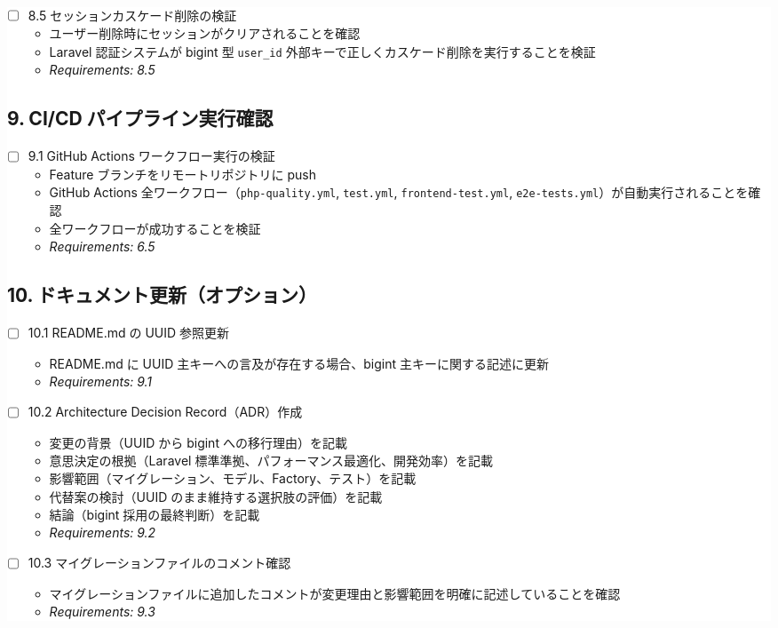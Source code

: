 - [ ] 8.5 セッションカスケード削除の検証
  - ユーザー削除時にセッションがクリアされることを確認
  - Laravel 認証システムが bigint 型 `user_id` 外部キーで正しくカスケード削除を実行することを検証
  - _Requirements: 8.5_

## 9. CI/CD パイプライン実行確認

- [ ] 9.1 GitHub Actions ワークフロー実行の検証
  - Feature ブランチをリモートリポジトリに push
  - GitHub Actions 全ワークフロー（`php-quality.yml`, `test.yml`, `frontend-test.yml`, `e2e-tests.yml`）が自動実行されることを確認
  - 全ワークフローが成功することを検証
  - _Requirements: 6.5_

## 10. ドキュメント更新（オプション）

- [ ] 10.1 README.md の UUID 参照更新
  - README.md に UUID 主キーへの言及が存在する場合、bigint 主キーに関する記述に更新
  - _Requirements: 9.1_

- [ ] 10.2 Architecture Decision Record（ADR）作成
  - 変更の背景（UUID から bigint への移行理由）を記載
  - 意思決定の根拠（Laravel 標準準拠、パフォーマンス最適化、開発効率）を記載
  - 影響範囲（マイグレーション、モデル、Factory、テスト）を記載
  - 代替案の検討（UUID のまま維持する選択肢の評価）を記載
  - 結論（bigint 採用の最終判断）を記載
  - _Requirements: 9.2_

- [ ] 10.3 マイグレーションファイルのコメント確認
  - マイグレーションファイルに追加したコメントが変更理由と影響範囲を明確に記述していることを確認
  - _Requirements: 9.3_
